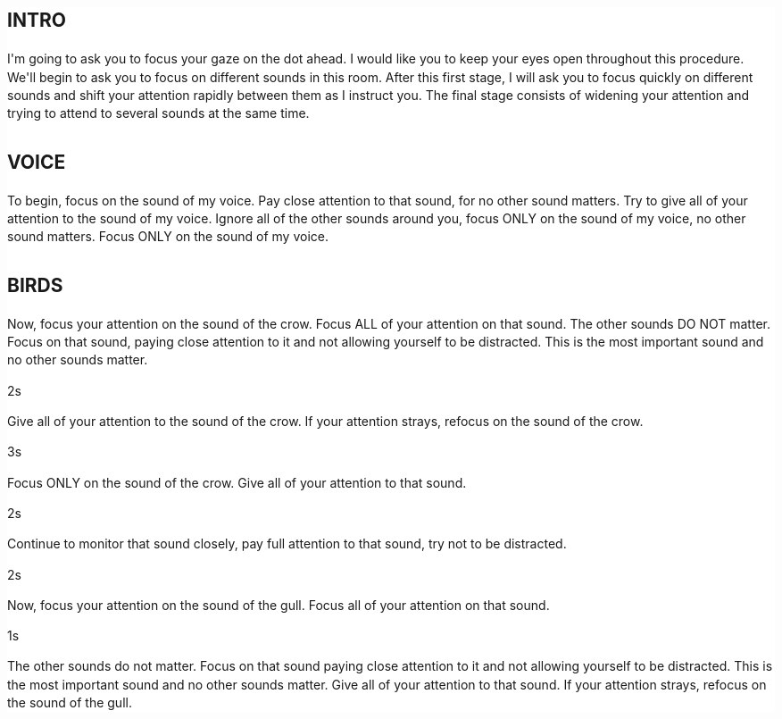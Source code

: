 ## INTRO

I'm going to ask you to focus your gaze on the dot ahead.
I would like you to keep your eyes open throughout this procedure.
We'll begin to ask you to focus on different sounds in this room.
After this first stage, I will ask you to focus quickly on different sounds and shift your attention rapidly between them as I instruct you.
The final stage consists of widening your attention and trying to attend to several sounds at the same time.


## VOICE

To begin, focus on the sound of my voice.
Pay close attention to that sound, for no other sound matters.
Try to give all of your attention to the sound of my voice.
Ignore all of the other sounds around you, focus ONLY on the sound of my voice, no other sound matters.
Focus ONLY on the  sound of my voice.


## BIRDS

Now, focus your attention on the sound of the crow.
Focus ALL of your attention on that sound.
The other sounds DO NOT matter.
Focus on that sound, paying close attention to it and not allowing yourself to be distracted.
This is the most important sound and no other sounds matter.

2s

Give all of your attention to the sound of the crow.
If your attention strays, refocus on the sound of the crow.

3s

Focus ONLY on the sound of the crow.
Give all of your attention to that sound.

2s

Continue to monitor that sound closely, pay full attention to that
sound, try not to be distracted.

2s

Now, focus your attention on the sound of the gull.
Focus all of your attention on that sound.

1s

The other sounds do not matter.
Focus on that sound paying close attention to it and not allowing yourself to be distracted.
This is the most important sound and no other sounds matter.
Give all of your attention to that sound.
If your attention strays, refocus on the sound of the gull.
